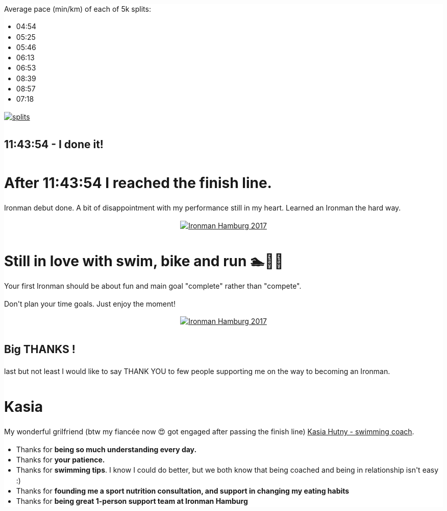 
Average pace (min/km) of each of 5k splits:

- 04:54
- 05:25
- 05:46
- 06:13
- 06:53
- 08:39
- 08:57
- 07:18

<a data-flickr-embed="true"  href="https://www.flickr.com/photos/49424339@N02/36667062156/in/dateposted-public/" title="splits"><img src="https://farm5.staticflickr.com/4412/36667062156_c2cb7aaf09_c.jpg" width="800" height="192" alt="splits"></a><script async src="//embedr.flickr.com/assets/client-code.js" charset="utf-8"></script>

11:43:54 - I done it!
-------------------

After 11:43:54 I reached the finish line.
=========================================

Ironman debut done. A bit of disappointment with my performance still in my heart. Learned an Ironman the hard way. 

<center>
<a data-flickr-embed="true"  href="https://www.flickr.com/photos/49424339@N02/35900239833" title="Ironman Hamburg 2017"><img src="https://farm5.staticflickr.com/4397/35900239833_2045220504_c.jpg" width="600" height="800" alt="Ironman Hamburg 2017"></a><script async src="//embedr.flickr.com/assets/client-code.js" charset="utf-8"></script></center>


Still in love with swim, bike and run 🏊🚴🏃
=============================================

Your first Ironman should be about fun and main goal "complete" rather than "compete". 

Don't plan your time goals. Just enjoy the moment!

<center>
<a data-flickr-embed="true"  href="https://www.flickr.com/photos/49424339@N02/36563173712" title="Ironman Hamburg 2017"><img src="https://farm5.staticflickr.com/4431/36563173712_5d1728dd41_b.jpg" width="627" height="1024" alt="Ironman Hamburg 2017"></a><script async src="//embedr.flickr.com/assets/client-code.js" charset="utf-8"></script></center>


Big THANKS !
------------

last but not least I would like to say THANK YOU to few people supporting me on the way to becoming an Ironman.


Kasia
=====

My wonderful grilfriend (btw my fiancée now 😍 got engaged after passing the finish line) [Kasia Hutny - swimming coach](http://activity.waw.pl/trener.php?id=108,kasia-hutny).

* Thanks for **being so much understanding every day.**
* Thanks for **your patience.**
* Thanks for **swimming tips**. I know I could do better, but we both know that 
being coached and being in relationship isn't easy :)
* Thanks for **founding me a sport nutrition consultation, and support in changing my eating habits**
* Thanks for **being great 1-person support team at Ironman Hamburg**

